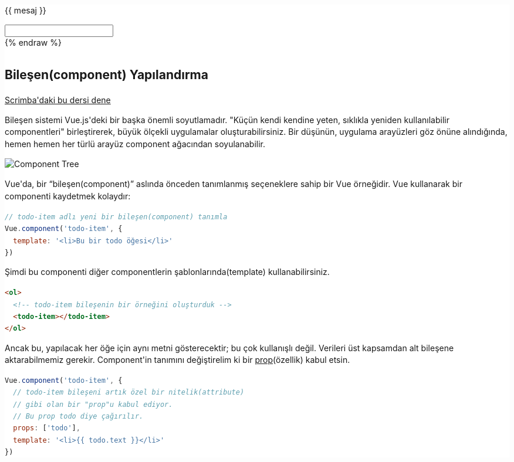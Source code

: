 <div id="app-6" class="demo">
  <p>{{ mesaj }}</p>
  <input v-model="mesaj">
</div>
<script>
var app6 = new Vue({
  el: '#app-6',
  data: {
    mesaj: 'Merhaba Vue!'
  }
})
</script>
{% endraw %}

## Bileşen(component) Yapılandırma

<div class="scrimba"><a href="https://scrimba.com/p/pXKqta/cEQVkA3" target="_blank" rel="noopener noreferrer">Scrimba'daki bu dersi dene</a></div>

Bileşen sistemi Vue.js'deki bir başka önemli soyutlamadır. "Küçün kendi kendine yeten, sıklıkla yeniden kullanılabilir componentleri" birleştirerek, büyük ölçekli uygulamalar oluşturabilirsiniz. Bir düşünün, uygulama arayüzleri göz önüne alındığında, hemen hemen her türlü arayüz component ağacından  soyulanabilir.

![Component Tree](/images/components.png)

Vue'da, bir “bileşen(component)” aslında önceden tanımlanmış seçeneklere sahip bir Vue örneğidir. Vue kullanarak bir componenti kaydetmek kolaydır:

``` js
// todo-item adlı yeni bir bileşen(component) tanımla
Vue.component('todo-item', {
  template: '<li>Bu bir todo öğesi</li>'
})
```

Şimdi bu componenti diğer componentlerin şablonlarında(template) kullanabilirsiniz.

``` html
<ol>
  <!-- todo-item bileşenin bir örneğini oluşturduk -->
  <todo-item></todo-item>
</ol>
```

Ancak bu, yapılacak her öğe için aynı metni gösterecektir; bu çok kullanışlı değil. Verileri üst kapsamdan alt bileşene aktarabilmemiz gerekir. Component'in tanımını değiştirelim ki bir [prop](components.html#Props)(özellik) kabul etsin.

``` js
Vue.component('todo-item', {
  // todo-item bileşeni artık özel bir nitelik(attribute)
  // gibi olan bir "prop"u kabul ediyor.
  // Bu prop todo diye çağırılır.
  props: ['todo'],
  template: '<li>{{ todo.text }}</li>'
})
```
